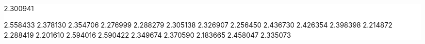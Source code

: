 2.300941
</td>
<td style="text-align:right;">
2.558433
</td>
<td style="text-align:right;">
2.378130
</td>
<td style="text-align:right;">
2.354706
</td>
<td style="text-align:right;">
2.276999
</td>
<td style="text-align:right;">
2.288279
</td>
<td style="text-align:right;">
2.305138
</td>
<td style="text-align:right;">
2.326907
</td>
<td style="text-align:right;">
2.256450
</td>
<td style="text-align:right;">
2.436730
</td>
<td style="text-align:right;">
2.426354
</td>
<td style="text-align:right;">
2.398398
</td>
<td style="text-align:right;">
2.214872
</td>
<td style="text-align:right;">
2.288419
</td>
<td style="text-align:right;">
2.201610
</td>
<td style="text-align:right;">
2.594016
</td>
<td style="text-align:right;">
2.590422
</td>
<td style="text-align:right;">
2.349674
</td>
<td style="text-align:right;">
2.370590
</td>
<td style="text-align:right;">
2.183665
</td>
<td style="text-align:right;">
2.458047
</td>
<td style="text-align:right;">
2.335073